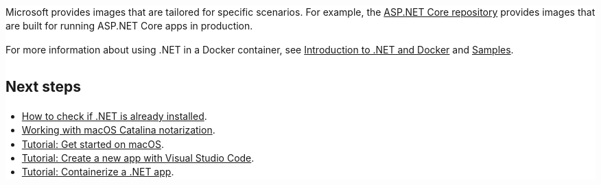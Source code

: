 Microsoft provides images that are tailored for specific scenarios. For example, the [ASP.NET Core repository](https://hub.docker.com/_/microsoft-dotnet-aspnet) provides images that are built for running ASP.NET Core apps in production.

For more information about using .NET in a Docker container, see [Introduction to .NET and Docker](../docker/introduction.md) and [Samples](https://github.com/dotnet/dotnet-docker/blob/main/samples/README.md).

## Next steps

- [How to check if .NET is already installed](how-to-detect-installed-versions.md?pivots=os-macos).
- [Working with macOS Catalina notarization](macos-notarization-issues.md).
- [Tutorial: Get started on macOS](../tutorials/with-visual-studio-mac.md).
- [Tutorial: Create a new app with Visual Studio Code](../tutorials/with-visual-studio-code.md).
- [Tutorial: Containerize a .NET app](../docker/build-container.md).

[release-notes-60]: https://github.com/dotnet/core/blob/main/release-notes/6.0/6.0-supported-os.md
[release-notes-50]: https://github.com/dotnet/core/blob/main/release-notes/5.0/5.0-supported-os.md
[release-notes-31]: https://github.com/dotnet/core/blob/main/release-notes/3.1/3.1-supported-os.md
[release-notes-30]: https://github.com/dotnet/core/blob/main/release-notes/3.0/3.0-supported-os.md
[release-notes-21]: https://github.com/dotnet/core/blob/main/release-notes/2.1/2.1-supported-os.md
[release-notes-22]: https://github.com/dotnet/core/blob/main/release-notes/2.2/2.2-supported-os.md
[release-notes-20]: https://github.com/dotnet/core/blob/main/release-notes/2.0/2.0-supported-os.md
